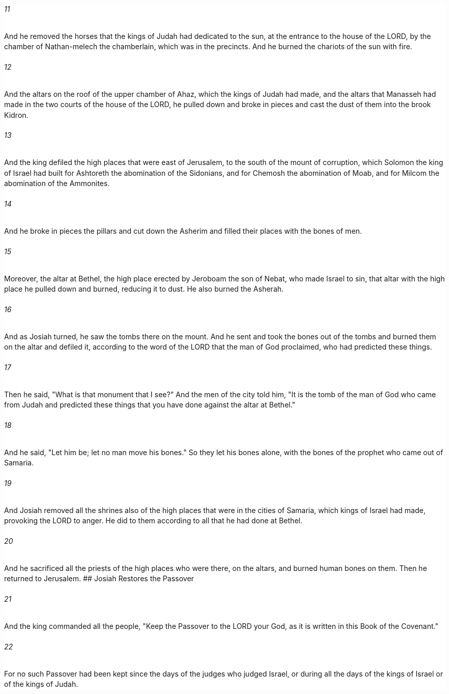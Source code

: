 ###### 11 
And he removed the horses that the kings of Judah had dedicated to the sun, at the entrance to the house of the LORD, by the chamber of Nathan-melech the chamberlain, which was in the precincts. And he burned the chariots of the sun with fire. 

###### 12 
And the altars on the roof of the upper chamber of Ahaz, which the kings of Judah had made, and the altars that Manasseh had made in the two courts of the house of the LORD, he pulled down and broke in pieces and cast the dust of them into the brook Kidron. 

###### 13 
And the king defiled the high places that were east of Jerusalem, to the south of the mount of corruption, which Solomon the king of Israel had built for Ashtoreth the abomination of the Sidonians, and for Chemosh the abomination of Moab, and for Milcom the abomination of the Ammonites. 

###### 14 
And he broke in pieces the pillars and cut down the Asherim and filled their places with the bones of men. 

###### 15 
Moreover, the altar at Bethel, the high place erected by Jeroboam the son of Nebat, who made Israel to sin, that altar with the high place he pulled down and burned, reducing it to dust. He also burned the Asherah. 

###### 16 
And as Josiah turned, he saw the tombs there on the mount. And he sent and took the bones out of the tombs and burned them on the altar and defiled it, according to the word of the LORD that the man of God proclaimed, who had predicted these things. 

###### 17 
Then he said, "What is that monument that I see?" And the men of the city told him, "It is the tomb of the man of God who came from Judah and predicted these things that you have done against the altar at Bethel." 

###### 18 
And he said, "Let him be; let no man move his bones." So they let his bones alone, with the bones of the prophet who came out of Samaria. 

###### 19 
And Josiah removed all the shrines also of the high places that were in the cities of Samaria, which kings of Israel had made, provoking the LORD to anger. He did to them according to all that he had done at Bethel. 

###### 20 
And he sacrificed all the priests of the high places who were there, on the altars, and burned human bones on them. Then he returned to Jerusalem. ## Josiah Restores the Passover 

###### 21 
And the king commanded all the people, "Keep the Passover to the LORD your God, as it is written in this Book of the Covenant." 

###### 22 
For no such Passover had been kept since the days of the judges who judged Israel, or during all the days of the kings of Israel or of the kings of Judah. 
